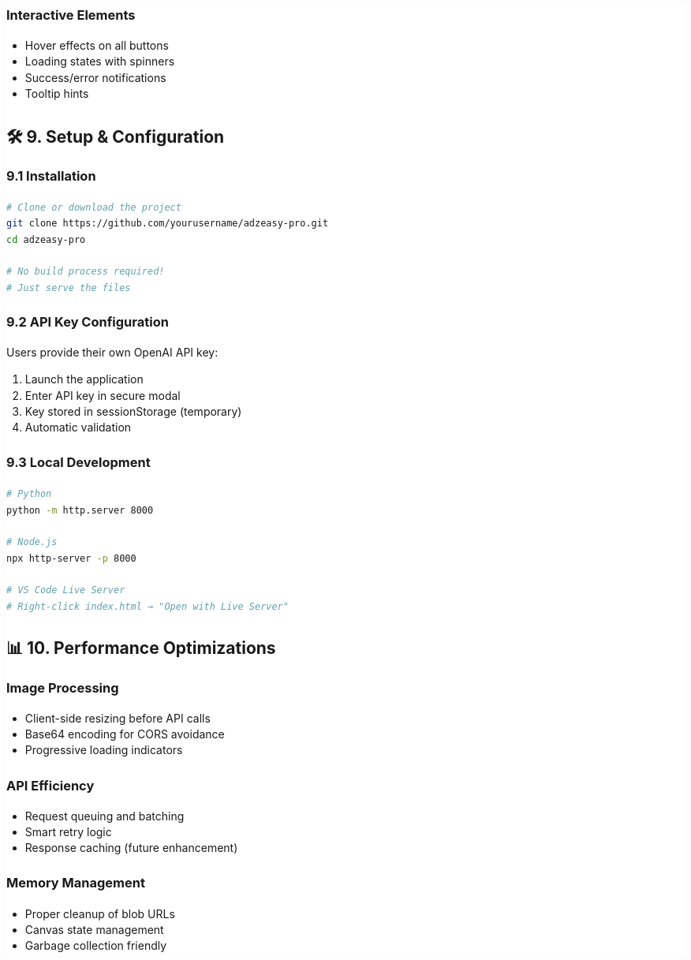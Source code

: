 ### Interactive Elements
- Hover effects on all buttons
- Loading states with spinners
- Success/error notifications
- Tooltip hints

## 🛠️ 9. Setup & Configuration
### 9.1 Installation
```bash
# Clone or download the project
git clone https://github.com/yourusername/adzeasy-pro.git
cd adzeasy-pro

# No build process required!
# Just serve the files
```

### 9.2 API Key Configuration
Users provide their own OpenAI API key:
1. Launch the application
2. Enter API key in secure modal
3. Key stored in sessionStorage (temporary)
4. Automatic validation

### 9.3 Local Development
```bash
# Python
python -m http.server 8000

# Node.js
npx http-server -p 8000

# VS Code Live Server
# Right-click index.html → "Open with Live Server"
```

## 📊 10. Performance Optimizations
### Image Processing
- Client-side resizing before API calls
- Base64 encoding for CORS avoidance
- Progressive loading indicators

### API Efficiency
- Request queuing and batching
- Smart retry logic
- Response caching (future enhancement)

### Memory Management
- Proper cleanup of blob URLs
- Canvas state management
- Garbage collection friendly
